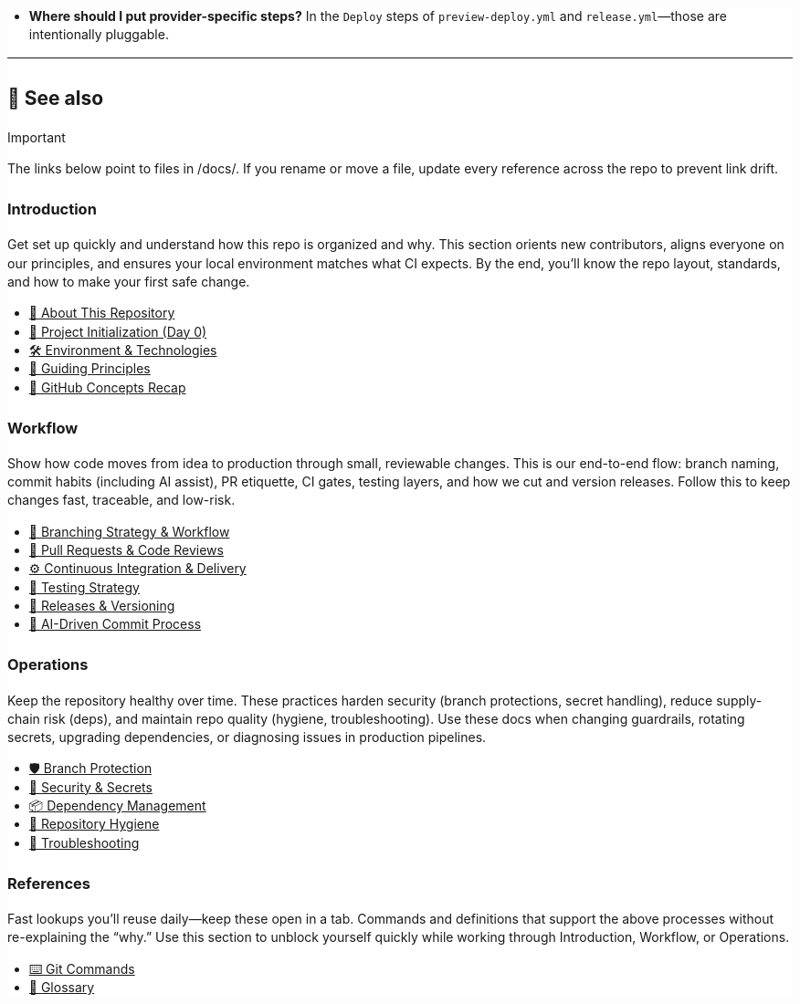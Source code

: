 * **Where should I put provider-specific steps?**
  In the `Deploy` steps of `preview-deploy.yml` and `release.yml`—those are intentionally pluggable.

---

## 🔗 See also
> [!IMPORTANT]
> The links below point to files in /docs/. If you rename or move a file, update every reference across the repo to prevent link drift.

### Introduction
Get set up quickly and understand how this repo is organized and why. This section orients new contributors, aligns everyone on our principles, and ensures your local environment matches what CI expects. By the end, you’ll know the repo layout, standards, and how to make your first safe change.

- [🎯 About This Repository](/README.md)
- [🚀 Project Initialization (Day 0)](/docs/introduction/%F0%9F%9A%80%20Project%20Initialization%20%28Day%200%29.md)
- [🛠️ Environment & Technologies](/docs/introduction/%F0%9F%9B%A0%EF%B8%8F%20Environment%20%26%20Technologies.md)
- [🌟 Guiding Principles](/docs/introduction/%F0%9F%8C%9F%20Guiding%20Principles.md)
- [🧠 GitHub Concepts Recap](/docs/introduction/%F0%9F%A7%A0%20GitHub%20Concepts%20Recap.md)

### Workflow
Show how code moves from idea to production through small, reviewable changes. This is our end-to-end flow: branch naming, commit habits (including AI assist), PR etiquette, CI gates, testing layers, and how we cut and version releases. Follow this to keep changes fast, traceable, and low-risk.

- [🌿 Branching Strategy & Workflow](/docs/distribution/%F0%9F%8C%BF%20Branching%20Strategy%20%26%20Workflow.md)
- [🤝 Pull Requests & Code Reviews](/docs/distribution/%F0%9F%A4%9D%20Pull%20Requests%20%26%20Code%20Reviews.md)
- [⚙️ Continuous Integration & Delivery](/docs/distribution/%E2%9A%99%EF%B8%8F%20Continuous%20Integration%20%26%20Delivery.md)
- [🧪 Testing Strategy](/docs/distribution/%F0%9F%A7%AA%20Testing%20Strategy.md)
- [🚢 Releases & Versioning](/docs/distribution/%F0%9F%9A%A2%20Releases%20%26%20Versioning.md)
- [🤖 AI-Driven Commit Process](/docs/distribution/%F0%9F%A4%96%20AI%E2%80%91Driven%20Commit%20Process.md)

### Operations
Keep the repository healthy over time. These practices harden security (branch protections, secret handling), reduce supply-chain risk (deps), and maintain repo quality (hygiene, troubleshooting). Use these docs when changing guardrails, rotating secrets, upgrading dependencies, or diagnosing issues in production pipelines.

- [🛡️ Branch Protection](/docs/operations/%F0%9F%9B%A1%EF%B8%8F%20Branch%20Protection.md)
- [🔐 Security & Secrets](/docs/operations/%F0%9F%94%90%20Security%20%26%20Secrets.md)
- [📦 Dependency Management](/docs/operations/%F0%9F%93%A6%20Dependency%20Management.md)
- [🧩 Repository Hygiene](/docs/operations/%F0%9F%A7%A9%20Repository%20Hygiene.md)
- [🧯 Troubleshooting](/docs/operations/%F0%9F%A7%AF%20Troubleshooting.md)

### References
Fast lookups you’ll reuse daily—keep these open in a tab. Commands and definitions that support the above processes without re-explaining the “why.” Use this section to unblock yourself quickly while working through Introduction, Workflow, or Operations.

- [⌨️ Git Commands](/docs/references/%E2%8C%A8%EF%B8%8F%20Git%20Commands.md)
- [📘 Glossary](/docs/references/%F0%9F%93%98%20Glossary.md)
